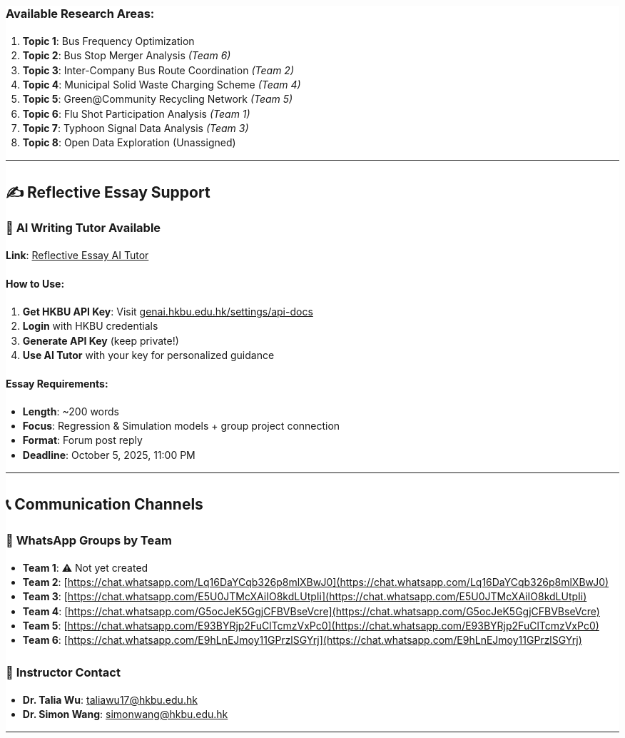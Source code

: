 ### **Available Research Areas:**
1. **Topic 1**: Bus Frequency Optimization
2. **Topic 2**: Bus Stop Merger Analysis *(Team 6)*
3. **Topic 3**: Inter-Company Bus Route Coordination *(Team 2)*
4. **Topic 4**: Municipal Solid Waste Charging Scheme *(Team 4)*
5. **Topic 5**: Green@Community Recycling Network *(Team 5)*
6. **Topic 6**: Flu Shot Participation Analysis *(Team 1)*
7. **Topic 7**: Typhoon Signal Data Analysis *(Team 3)*
8. **Topic 8**: Open Data Exploration (Unassigned)

---

## ✍️ **Reflective Essay Support**

### 🤖 **AI Writing Tutor Available**
**Link**: [Reflective Essay AI Tutor](https://smartlessons.hkbu.tech/GCAP3226/reflective-essay-tutor.html)

#### **How to Use:**
1. **Get HKBU API Key**: Visit [genai.hkbu.edu.hk/settings/api-docs](https://genai.hkbu.edu.hk/settings/api-docs)
2. **Login** with HKBU credentials
3. **Generate API Key** (keep private!)
4. **Use AI Tutor** with your key for personalized guidance

#### **Essay Requirements:**
- **Length**: ~200 words
- **Focus**: Regression & Simulation models + group project connection
- **Format**: Forum post reply
- **Deadline**: October 5, 2025, 11:00 PM

---

## 📞 **Communication Channels**

### 📱 **WhatsApp Groups by Team**
- **Team 1**: ⚠️ Not yet created
- **Team 2**: [https://chat.whatsapp.com/Lq16DaYCqb326p8mlXBwJ0](https://chat.whatsapp.com/Lq16DaYCqb326p8mlXBwJ0)
- **Team 3**: [https://chat.whatsapp.com/E5U0JTMcXAiIO8kdLUtpIi](https://chat.whatsapp.com/E5U0JTMcXAiIO8kdLUtpIi)
- **Team 4**: [https://chat.whatsapp.com/G5ocJeK5GgjCFBVBseVcre](https://chat.whatsapp.com/G5ocJeK5GgjCFBVBseVcre)
- **Team 5**: [https://chat.whatsapp.com/E93BYRjp2FuClTcmzVxPc0](https://chat.whatsapp.com/E93BYRjp2FuClTcmzVxPc0)
- **Team 6**: [https://chat.whatsapp.com/E9hLnEJmoy11GPrzlSGYrj](https://chat.whatsapp.com/E9hLnEJmoy11GPrzlSGYrj)

### 📧 **Instructor Contact**
- **Dr. Talia Wu**: taliawu17@hkbu.edu.hk
- **Dr. Simon Wang**: simonwang@hkbu.edu.hk

---